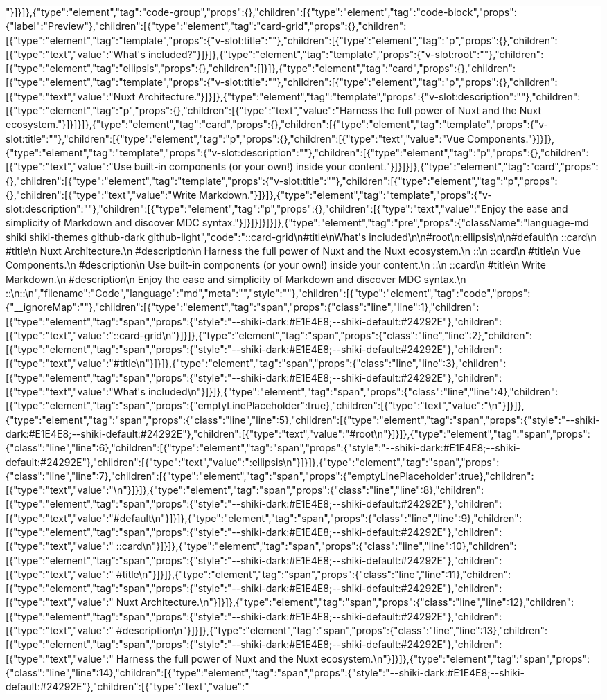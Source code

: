 <CardGrid />"}]}]},{"type":"element","tag":"code-group","props":{},"children":[{"type":"element","tag":"code-block","props":{"label":"Preview"},"children":[{"type":"element","tag":"card-grid","props":{},"children":[{"type":"element","tag":"template","props":{"v-slot:title":""},"children":[{"type":"element","tag":"p","props":{},"children":[{"type":"text","value":"What's included?"}]}]},{"type":"element","tag":"template","props":{"v-slot:root":""},"children":[{"type":"element","tag":"ellipsis","props":{},"children":[]}]},{"type":"element","tag":"card","props":{},"children":[{"type":"element","tag":"template","props":{"v-slot:title":""},"children":[{"type":"element","tag":"p","props":{},"children":[{"type":"text","value":"Nuxt Architecture."}]}]},{"type":"element","tag":"template","props":{"v-slot:description":""},"children":[{"type":"element","tag":"p","props":{},"children":[{"type":"text","value":"Harness the full power of Nuxt and the Nuxt ecosystem."}]}]}]},{"type":"element","tag":"card","props":{},"children":[{"type":"element","tag":"template","props":{"v-slot:title":""},"children":[{"type":"element","tag":"p","props":{},"children":[{"type":"text","value":"Vue Components."}]}]},{"type":"element","tag":"template","props":{"v-slot:description":""},"children":[{"type":"element","tag":"p","props":{},"children":[{"type":"text","value":"Use built-in components (or your own!) inside your content."}]}]}]},{"type":"element","tag":"card","props":{},"children":[{"type":"element","tag":"template","props":{"v-slot:title":""},"children":[{"type":"element","tag":"p","props":{},"children":[{"type":"text","value":"Write Markdown."}]}]},{"type":"element","tag":"template","props":{"v-slot:description":""},"children":[{"type":"element","tag":"p","props":{},"children":[{"type":"text","value":"Enjoy the ease and simplicity of Markdown and discover MDC syntax."}]}]}]}]}]},{"type":"element","tag":"pre","props":{"className":"language-md shiki shiki-themes github-dark github-light","code":"::card-grid\n#title\nWhat's included\n\n#root\n:ellipsis\n\n#default\n  ::card\n  #title\n  Nuxt Architecture.\n  #description\n  Harness the full power of Nuxt and the Nuxt ecosystem.\n  ::\n  ::card\n  #title\n  Vue Components.\n  #description\n  Use built-in components (or your own!) inside your content.\n  ::\n  ::card\n  #title\n  Write Markdown.\n  #description\n  Enjoy the ease and simplicity of Markdown and discover MDC syntax.\n  ::\n::\n","filename":"Code","language":"md","meta":"","style":""},"children":[{"type":"element","tag":"code","props":{"__ignoreMap":""},"children":[{"type":"element","tag":"span","props":{"class":"line","line":1},"children":[{"type":"element","tag":"span","props":{"style":"--shiki-dark:#E1E4E8;--shiki-default:#24292E"},"children":[{"type":"text","value":"::card-grid\n"}]}]},{"type":"element","tag":"span","props":{"class":"line","line":2},"children":[{"type":"element","tag":"span","props":{"style":"--shiki-dark:#E1E4E8;--shiki-default:#24292E"},"children":[{"type":"text","value":"#title\n"}]}]},{"type":"element","tag":"span","props":{"class":"line","line":3},"children":[{"type":"element","tag":"span","props":{"style":"--shiki-dark:#E1E4E8;--shiki-default:#24292E"},"children":[{"type":"text","value":"What's included\n"}]}]},{"type":"element","tag":"span","props":{"class":"line","line":4},"children":[{"type":"element","tag":"span","props":{"emptyLinePlaceholder":true},"children":[{"type":"text","value":"\n"}]}]},{"type":"element","tag":"span","props":{"class":"line","line":5},"children":[{"type":"element","tag":"span","props":{"style":"--shiki-dark:#E1E4E8;--shiki-default:#24292E"},"children":[{"type":"text","value":"#root\n"}]}]},{"type":"element","tag":"span","props":{"class":"line","line":6},"children":[{"type":"element","tag":"span","props":{"style":"--shiki-dark:#E1E4E8;--shiki-default:#24292E"},"children":[{"type":"text","value":":ellipsis\n"}]}]},{"type":"element","tag":"span","props":{"class":"line","line":7},"children":[{"type":"element","tag":"span","props":{"emptyLinePlaceholder":true},"children":[{"type":"text","value":"\n"}]}]},{"type":"element","tag":"span","props":{"class":"line","line":8},"children":[{"type":"element","tag":"span","props":{"style":"--shiki-dark:#E1E4E8;--shiki-default:#24292E"},"children":[{"type":"text","value":"#default\n"}]}]},{"type":"element","tag":"span","props":{"class":"line","line":9},"children":[{"type":"element","tag":"span","props":{"style":"--shiki-dark:#E1E4E8;--shiki-default:#24292E"},"children":[{"type":"text","value":"  ::card\n"}]}]},{"type":"element","tag":"span","props":{"class":"line","line":10},"children":[{"type":"element","tag":"span","props":{"style":"--shiki-dark:#E1E4E8;--shiki-default:#24292E"},"children":[{"type":"text","value":"  #title\n"}]}]},{"type":"element","tag":"span","props":{"class":"line","line":11},"children":[{"type":"element","tag":"span","props":{"style":"--shiki-dark:#E1E4E8;--shiki-default:#24292E"},"children":[{"type":"text","value":"  Nuxt Architecture.\n"}]}]},{"type":"element","tag":"span","props":{"class":"line","line":12},"children":[{"type":"element","tag":"span","props":{"style":"--shiki-dark:#E1E4E8;--shiki-default:#24292E"},"children":[{"type":"text","value":"  #description\n"}]}]},{"type":"element","tag":"span","props":{"class":"line","line":13},"children":[{"type":"element","tag":"span","props":{"style":"--shiki-dark:#E1E4E8;--shiki-default:#24292E"},"children":[{"type":"text","value":"  Harness the full power of Nuxt and the Nuxt ecosystem.\n"}]}]},{"type":"element","tag":"span","props":{"class":"line","line":14},"children":[{"type":"element","tag":"span","props":{"style":"--shiki-dark:#E1E4E8;--shiki-default:#24292E"},"children":[{"type":"text","value":"